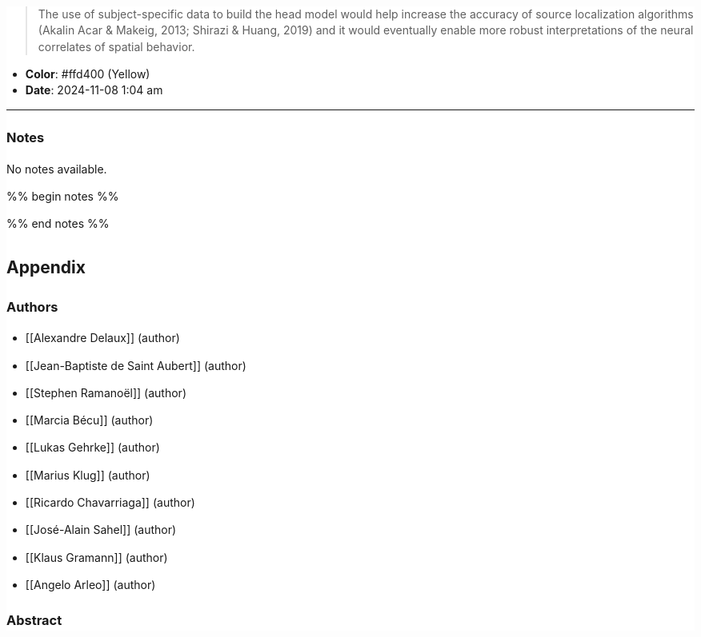 




> The use of subject-specific data to build the head model would help increase the accuracy of source localization algorithms (Akalin Acar & Makeig, 2013; Shirazi & Huang, 2019) and it would eventually enable more robust interpretations of the neural correlates of spatial behavior.





- **Color**: #ffd400 (Yellow)
- **Date**: 2024-11-08 1:04 am

---





### Notes


No notes available.


%% begin notes %%



%% end notes %%

## Appendix

### Authors


- [[Alexandre Delaux]] (author)

- [[Jean-Baptiste de Saint Aubert]] (author)

- [[Stephen Ramanoël]] (author)

- [[Marcia Bécu]] (author)

- [[Lukas Gehrke]] (author)

- [[Marius Klug]] (author)

- [[Ricardo Chavarriaga]] (author)

- [[José-Alain Sahel]] (author)

- [[Klaus Gramann]] (author)

- [[Angelo Arleo]] (author)



### Abstract
